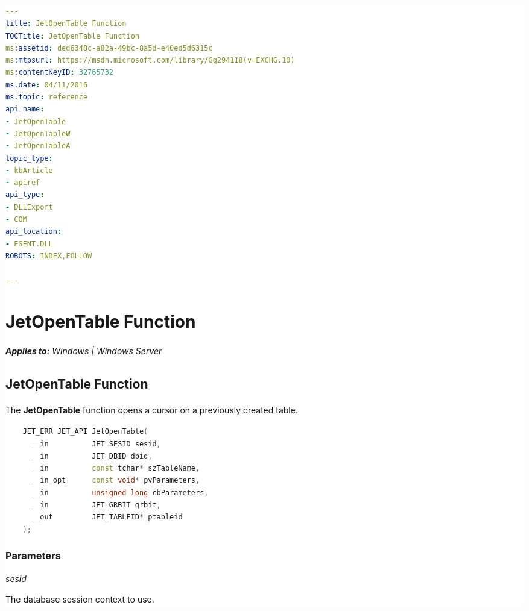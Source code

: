 ```yaml
---
title: JetOpenTable Function
TOCTitle: JetOpenTable Function
ms:assetid: ded6348c-a82a-49bc-8a5d-e40ed5d6315c
ms:mtpsurl: https://msdn.microsoft.com/library/Gg294118(v=EXCHG.10)
ms:contentKeyID: 32765732
ms.date: 04/11/2016
ms.topic: reference
api_name: 
- JetOpenTable
- JetOpenTableW
- JetOpenTableA
topic_type: 
- kbArticle
- apiref
api_type: 
- DLLExport
- COM
api_location: 
- ESENT.DLL
ROBOTS: INDEX,FOLLOW

---
```


# JetOpenTable Function


_**Applies to:** Windows | Windows Server_

## JetOpenTable Function

The **JetOpenTable** function opens a cursor on a previously created table.

```cpp
    JET_ERR JET_API JetOpenTable(
      __in          JET_SESID sesid,
      __in          JET_DBID dbid,
      __in          const tchar* szTableName,
      __in_opt      const void* pvParameters,
      __in          unsigned long cbParameters,
      __in          JET_GRBIT grbit,
      __out         JET_TABLEID* ptableid
    );
```

### Parameters

*sesid*

The database session context to use.
